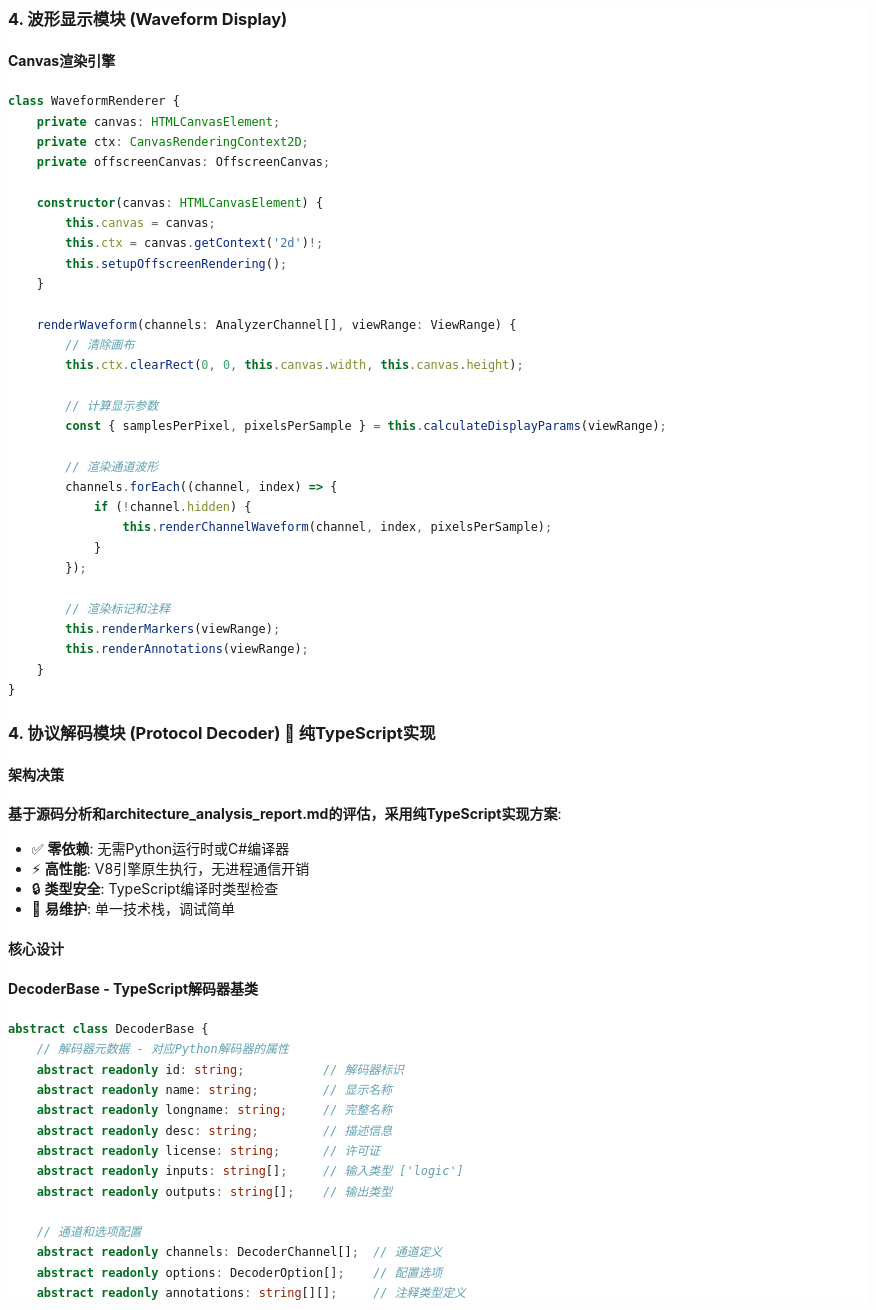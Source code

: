 ### 4. 波形显示模块 (Waveform Display)

#### Canvas渲染引擎
```typescript
class WaveformRenderer {
    private canvas: HTMLCanvasElement;
    private ctx: CanvasRenderingContext2D;
    private offscreenCanvas: OffscreenCanvas;
    
    constructor(canvas: HTMLCanvasElement) {
        this.canvas = canvas;
        this.ctx = canvas.getContext('2d')!;
        this.setupOffscreenRendering();
    }
    
    renderWaveform(channels: AnalyzerChannel[], viewRange: ViewRange) {
        // 清除画布
        this.ctx.clearRect(0, 0, this.canvas.width, this.canvas.height);
        
        // 计算显示参数
        const { samplesPerPixel, pixelsPerSample } = this.calculateDisplayParams(viewRange);
        
        // 渲染通道波形
        channels.forEach((channel, index) => {
            if (!channel.hidden) {
                this.renderChannelWaveform(channel, index, pixelsPerSample);
            }
        });
        
        // 渲染标记和注释
        this.renderMarkers(viewRange);
        this.renderAnnotations(viewRange);
    }
}
```

### 4. 协议解码模块 (Protocol Decoder) 🚀 **纯TypeScript实现**

#### 架构决策

**基于源码分析和architecture_analysis_report.md的评估，采用纯TypeScript实现方案**:
- ✅ **零依赖**: 无需Python运行时或C#编译器
- ⚡ **高性能**: V8引擎原生执行，无进程通信开销
- 🔒 **类型安全**: TypeScript编译时类型检查
- 🎯 **易维护**: 单一技术栈，调试简单

#### 核心设计

#### DecoderBase - TypeScript解码器基类
```typescript
abstract class DecoderBase {
    // 解码器元数据 - 对应Python解码器的属性
    abstract readonly id: string;           // 解码器标识
    abstract readonly name: string;         // 显示名称
    abstract readonly longname: string;     // 完整名称
    abstract readonly desc: string;         // 描述信息
    abstract readonly license: string;      // 许可证
    abstract readonly inputs: string[];     // 输入类型 ['logic']
    abstract readonly outputs: string[];    // 输出类型
    
    // 通道和选项配置
    abstract readonly channels: DecoderChannel[];  // 通道定义
    abstract readonly options: DecoderOption[];    // 配置选项
    abstract readonly annotations: string[][];     // 注释类型定义
```